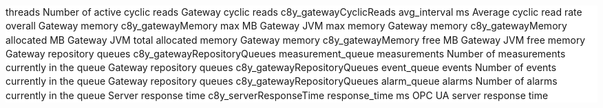 <td align="left">threads</td>
<td align="left">Number of active cyclic reads</td>
</tr>
<tr>
<td align="left">Gateway cyclic reads</td>
<td align="left">c8y_gatewayCyclicReads</td>
<td align="left">avg_interval</td>
<td align="left">ms</td>
<td align="left">Average cyclic read rate overall</td>
</tr>
<tr>
<td align="left">Gateway memory	</td>
<td align="left">c8y_gatewayMemory</td>
<td align="left">max</td>
<td align="left">MB</td>
<td align="left">Gateway JVM max memory</td>
</tr>
<tr>
<td align="left">Gateway memory	</td>
<td align="left">c8y_gatewayMemory</td>
<td align="left">allocated</td>
<td align="left">MB</td>
<td align="left">Gateway JVM total allocated memory</td>
</tr>
<tr>
<td align="left">Gateway memory</td>
<td align="left">c8y_gatewayMemory</td>
<td align="left">free</td>
<td align="left">MB</td>
<td align="left">Gateway JVM free memory</td>
</tr>
<tr>
<td align="left">Gateway repository queues</td>
<td align="left">c8y_gatewayRepositoryQueues</td>
<td align="left">measurement_queue</td>
<td align="left">measurements</td>
<td align="left">Number of measurements currently in the queue</td>
</tr>
<tr>
<td align="left">Gateway repository queues</td>
<td align="left">c8y_gatewayRepositoryQueues</td>
<td align="left">event_queue</td>
<td align="left">events</td>
<td align="left">Number of events currently in the queue</td>
</tr>
<tr>
<td align="left">Gateway repository queues</td>
<td align="left">c8y_gatewayRepositoryQueues</td>
<td align="left">alarm_queue</td>
<td align="left">alarms</td>
<td align="left">Number of alarms currently in the queue</td>
</tr>
<tr>
<td align="left">Server response time</td>
<td align="left">c8y_serverResponseTime</td>
<td align="left">response_time</td>
<td align="left">ms</td>
<td align="left">OPC UA server response time</td>
</tr>
</tbody>
</table>
